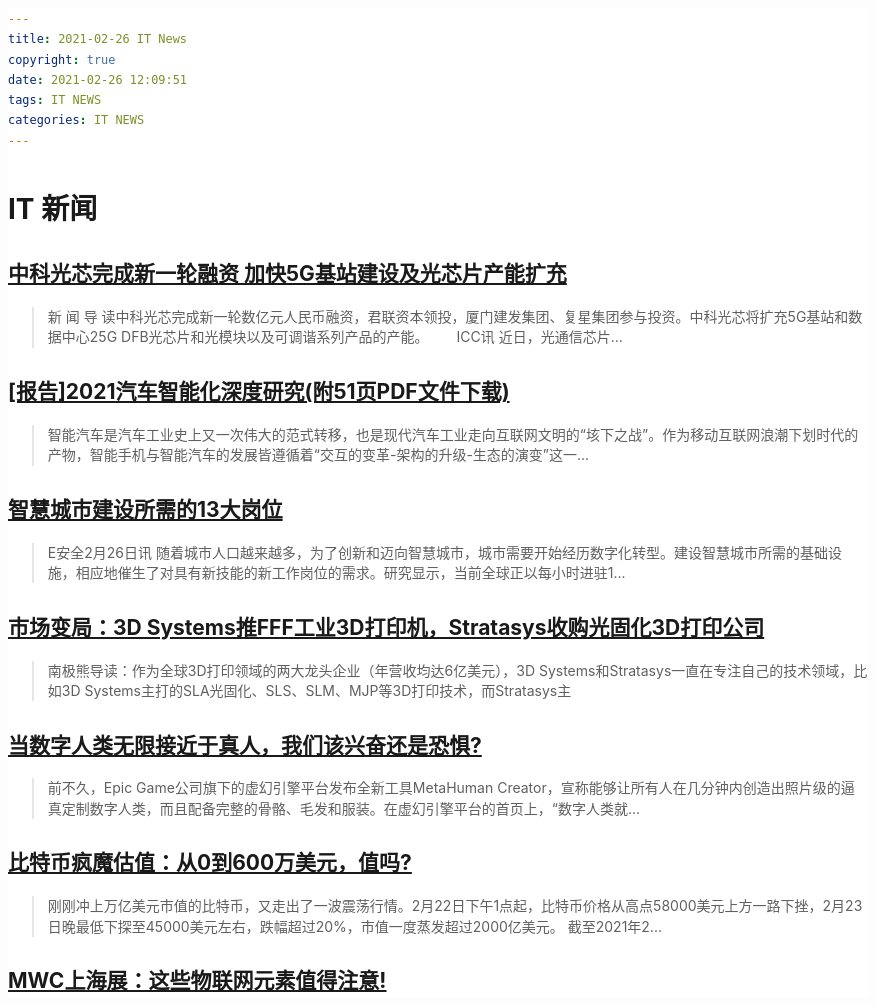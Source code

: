 ```yaml
---
title: 2021-02-26 IT News
copyright: true
date: 2021-02-26 12:09:51
tags: IT NEWS
categories: IT NEWS
---
```

# IT 新闻 
 ## [中科光芯完成新一轮融资 加快5G基站建设及光芯片产能扩充](http://mp.weixin.qq.com/s?src=11&timestamp=1614312005&ver=2913&signature=CQ7V3cs24iDkRHocb4A3B5fYNR0ybbyxV0NEUHJsmknG0giWYfjCniMWYaf9IOEskTMkcz6S2jbHY8H3CtvyOL-5H0bkrlXuK9PeF0Jl4l15enPYUv8yhdRmSJAhv9FI&new=1)
 > 新 闻 导 读中科光芯完成新一轮数亿元人民币融资，君联资本领投，厦门建发集团、复星集团参与投资。中科光芯将扩充5G基站和数据中心25G DFB光芯片和光模块以及可调谐系列产品的产能。  ICC讯 近日，光通信芯片...
 ## [\[报告\]2021汽车智能化深度研究(附51页PDF文件下载)](http://mp.weixin.qq.com/s?src=11&timestamp=1614312005&ver=2913&signature=S2bZzohVxoj7wfpih9SI7cElbsThH4eosczrt6n5gdtB3p0pVhGehH6TDjnXK*ff-og1kkMdiFVLMUcuqk6dclaKLgcwxllLg98I5jFbicBlAZaEBkPa8dJgFIp3-2zR&new=1)
 > 智能汽车是汽车工业史上又一次伟大的范式转移，也是现代汽车工业走向互联网文明的“垓下之战”。作为移动互联网浪潮下划时代的产物，智能手机与智能汽车的发展皆遵循着“交互的变革-架构的升级-生态的演变”这一...
 ## [智慧城市建设所需的13大岗位](http://mp.weixin.qq.com/s?src=11&timestamp=1614312005&ver=2913&signature=*G7HK6bLTRT-reve*GLasuY9biF2-69Ms6EaCHBz0tYzFVTl7zLHk0i8-0ubtvUqi19J8T69W4EAz-4sjkZdJfiPgWvzKtjmQgeMP-leVo9tRQhIvoDqWcP*6tUJka2X&new=1)
 > E安全2月26日讯   随着城市人口越来越多，为了创新和迈向智慧城市，城市需要开始经历数字化转型。建设智慧城市所需的基础设施，相应地催生了对具有新技能的新工作岗位的需求。研究显示，当前全球正以每小时进驻1...
 ## [市场变局：3D Systems推FFF工业3D打印机，Stratasys收购光固化3D打印公司](http://mp.weixin.qq.com/s?src=11&timestamp=1614312005&ver=2913&signature=mcMyrRVgBVdnEPg2iJ6dmCQk5X6RSaTMT6F*-hHy5qDPf47RsG8*mFyF6AKjLYSGxGEac3kNsqZR9MT6NdIPbYgo8bwfaCwqFNCBsvWVnfmRf6Cpf2HXTak1ULQPNZSY&new=1)
 > 南极熊导读：作为全球3D打印领域的两大龙头企业（年营收均达6亿美元），3D Systems和Stratasys一直在专注自己的技术领域，比如3D Systems主打的SLA光固化、SLS、SLM、MJP等3D打印技术，而Stratasys主
 ## [当数字人类无限接近于真人，我们该兴奋还是恐惧?](http://mp.weixin.qq.com/s?src=11&timestamp=1614312005&ver=2913&signature=JSzagjziRfRfNQPjIpoiks827iDXDo37I8zNTQlMCiP8UwlFuG-N0XlxIt95lnCblITRgs41s8sJJuASXWQedx2F9p74uNsvDshWXsUByh*AGPOMnrcVeONpzx*De9ZJ&new=1)
 > 前不久，Epic Game公司旗下的虚幻引擎平台发布全新工具MetaHuman Creator，宣称能够让所有人在几分钟内创造出照片级的逼真定制数字人类，而且配备完整的骨骼、毛发和服装。在虚幻引擎平台的首页上，“数字人类就...
 ## [比特币疯魔估值：从0到600万美元，值吗?](http://mp.weixin.qq.com/s?src=11&timestamp=1614312005&ver=2913&signature=JImKOowRgk0ZmbHjcZbYe9*Ao*dSC-ygz2-GXIHsq35GZ7tIGKbEd*uoDSyGntWkgLQKYuGcIJKF1xuBPQfc*moZxzBxQ7-BWY9PN*hiC849*ZLpW2f0U3GE2qe2O9PK&new=1)
 > 刚刚冲上万亿美元市值的比特币，又走出了一波震荡行情。2月22日下午1点起，比特币价格从高点58000美元上方一路下挫，2月23日晚最低下探至45000美元左右，跌幅超过20%，市值一度蒸发超过2000亿美元。 截至2021年2...
 ## [MWC上海展：这些物联网元素值得注意!](http://mp.weixin.qq.com/s?src=11&timestamp=1614312005&ver=2913&signature=QKnT*taPV4tqSfElQqFSR95YcUMzlxJoNeWucVVBMhgg1HmC7Wp4i16UoENBRKTy5a9LMneDMIYtLUEaGCHizL95cKTHcxjN3X7iDEgyobywKIiLARMsskLMk0ZHMCic&new=1)